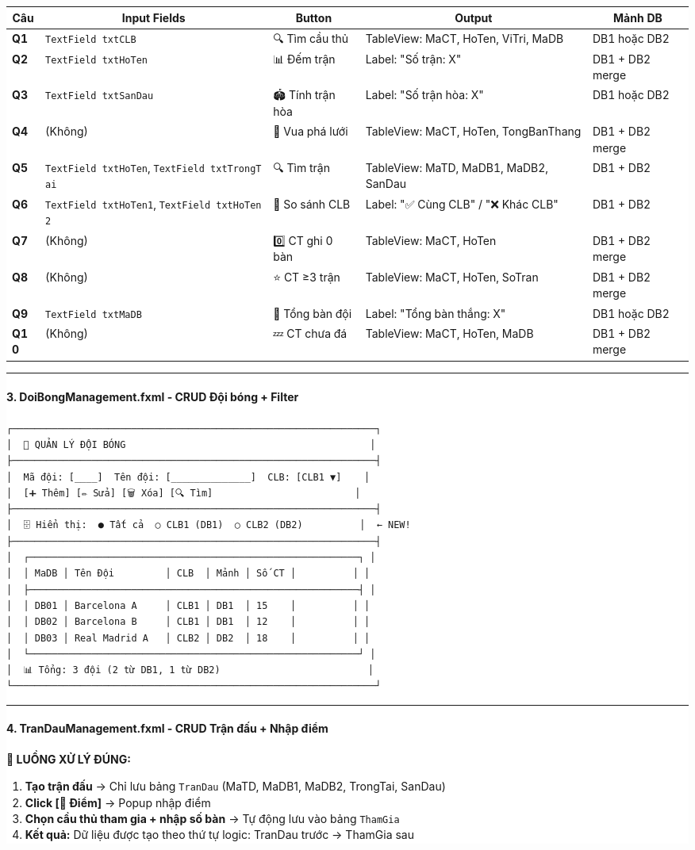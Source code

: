 | Câu | Input Fields | Button | Output | Mảnh DB |
|-----|-------------|--------|--------|---------|
| **Q1** | `TextField txtCLB` | 🔍 Tìm cầu thủ | TableView: MaCT, HoTen, ViTri, MaDB | DB1 hoặc DB2 |
| **Q2** | `TextField txtHoTen` | 📊 Đếm trận | Label: "Số trận: X" | DB1 + DB2 merge |
| **Q3** | `TextField txtSanDau` | 🏟️ Tính trận hòa | Label: "Số trận hòa: X" | DB1 hoặc DB2 |
| **Q4** | (Không) | 👑 Vua phá lưới | TableView: MaCT, HoTen, TongBanThang | DB1 + DB2 merge |
| **Q5** | `TextField txtHoTen`, `TextField txtTrongTai` | 🔍 Tìm trận | TableView: MaTD, MaDB1, MaDB2, SanDau | DB1 + DB2 |
| **Q6** | `TextField txtHoTen1`, `TextField txtHoTen2` | 🔄 So sánh CLB | Label: "✅ Cùng CLB" / "❌ Khác CLB" | DB1 + DB2 |
| **Q7** | (Không) | 0️⃣ CT ghi 0 bàn | TableView: MaCT, HoTen | DB1 + DB2 merge |
| **Q8** | (Không) | ⭐ CT ≥3 trận | TableView: MaCT, HoTen, SoTran | DB1 + DB2 merge |
| **Q9** | `TextField txtMaDB` | 🎯 Tổng bàn đội | Label: "Tổng bàn thắng: X" | DB1 hoặc DB2 |
| **Q10** | (Không) | 💤 CT chưa đá | TableView: MaCT, HoTen, MaDB | DB1 + DB2 merge |

---

#### **3. DoiBongManagement.fxml** - CRUD Đội bóng + Filter

```
┌────────────────────────────────────────────────────────────────┐
│  👥 QUẢN LÝ ĐỘI BÓNG                                           │
├────────────────────────────────────────────────────────────────┤
│  Mã đội: [____]  Tên đội: [______________]  CLB: [CLB1 ▼]    │
│  [➕ Thêm] [✏️ Sửa] [🗑️ Xóa] [🔍 Tìm]                         │
├────────────────────────────────────────────────────────────────┤
│  🗄️ Hiển thị:  ● Tất cả  ○ CLB1 (DB1)  ○ CLB2 (DB2)          │  ← NEW!
├────────────────────────────────────────────────────────────────┤
│  ┌──────────────────────────────────────────────────────────┐ │
│  │ MaDB │ Tên Đội         │ CLB  │ Mảnh │ Số CT │          │ │
│  ├──────────────────────────────────────────────────────────┤ │
│  │ DB01 │ Barcelona A     │ CLB1 │ DB1  │ 15    │          │ │
│  │ DB02 │ Barcelona B     │ CLB1 │ DB1  │ 12    │          │ │
│  │ DB03 │ Real Madrid A   │ CLB2 │ DB2  │ 18    │          │ │
│  └──────────────────────────────────────────────────────────┘ │
│  📊 Tổng: 3 đội (2 từ DB1, 1 từ DB2)                          │
└────────────────────────────────────────────────────────────────┘
```

---

#### **4. TranDauManagement.fxml** - CRUD Trận đấu + Nhập điểm

**🎯 LUỒNG XỬ LÝ ĐÚNG:**
1. **Tạo trận đấu** → Chỉ lưu bảng `TranDau` (MaTD, MaDB1, MaDB2, TrongTai, SanDau)
2. **Click [📝 Điểm]** → Popup nhập điểm
3. **Chọn cầu thủ tham gia + nhập số bàn** → Tự động lưu vào bảng `ThamGia`
4. **Kết quả:** Dữ liệu được tạo theo thứ tự logic: TranDau trước → ThamGia sau
